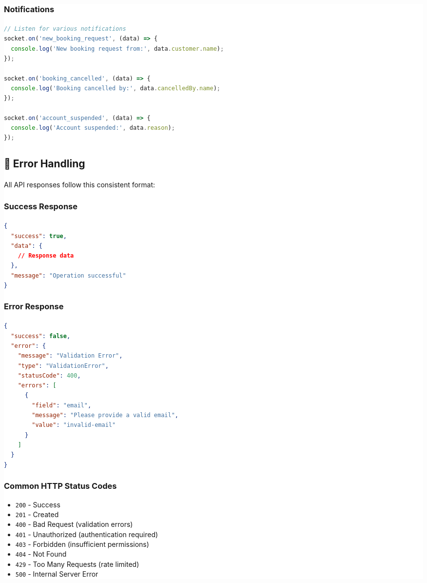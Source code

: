 ### Notifications

```javascript
// Listen for various notifications
socket.on('new_booking_request', (data) => {
  console.log('New booking request from:', data.customer.name);
});

socket.on('booking_cancelled', (data) => {
  console.log('Booking cancelled by:', data.cancelledBy.name);
});

socket.on('account_suspended', (data) => {
  console.log('Account suspended:', data.reason);
});
```

## 📱 Error Handling

All API responses follow this consistent format:

### Success Response
```json
{
  "success": true,
  "data": {
    // Response data
  },
  "message": "Operation successful"
}
```

### Error Response
```json
{
  "success": false,
  "error": {
    "message": "Validation Error",
    "type": "ValidationError",
    "statusCode": 400,
    "errors": [
      {
        "field": "email",
        "message": "Please provide a valid email",
        "value": "invalid-email"
      }
    ]
  }
}
```

### Common HTTP Status Codes
- `200` - Success
- `201` - Created
- `400` - Bad Request (validation errors)
- `401` - Unauthorized (authentication required)
- `403` - Forbidden (insufficient permissions)
- `404` - Not Found
- `429` - Too Many Requests (rate limited)
- `500` - Internal Server Error
